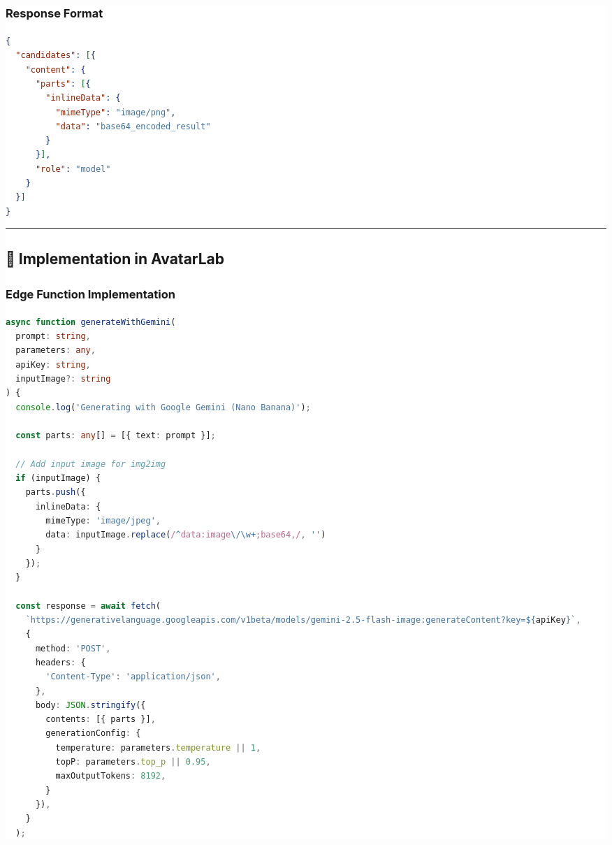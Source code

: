 ### Response Format
```json
{
  "candidates": [{
    "content": {
      "parts": [{
        "inlineData": {
          "mimeType": "image/png",
          "data": "base64_encoded_result"
        }
      }],
      "role": "model"
    }
  }]
}
```

---

## 🚀 Implementation in AvatarLab

### Edge Function Implementation

```typescript
async function generateWithGemini(
  prompt: string,
  parameters: any,
  apiKey: string,
  inputImage?: string
) {
  console.log('Generating with Google Gemini (Nano Banana)');

  const parts: any[] = [{ text: prompt }];

  // Add input image for img2img
  if (inputImage) {
    parts.push({
      inlineData: {
        mimeType: 'image/jpeg',
        data: inputImage.replace(/^data:image\/\w+;base64,/, '')
      }
    });
  }

  const response = await fetch(
    `https://generativelanguage.googleapis.com/v1beta/models/gemini-2.5-flash-image:generateContent?key=${apiKey}`,
    {
      method: 'POST',
      headers: {
        'Content-Type': 'application/json',
      },
      body: JSON.stringify({
        contents: [{ parts }],
        generationConfig: {
          temperature: parameters.temperature || 1,
          topP: parameters.top_p || 0.95,
          maxOutputTokens: 8192,
        }
      }),
    }
  );

```